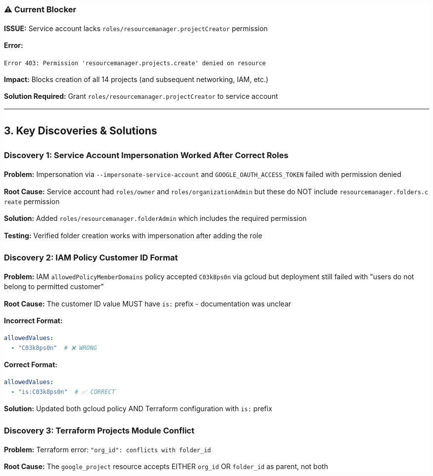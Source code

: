 ### ⚠️ Current Blocker

**ISSUE:** Service account lacks `roles/resourcemanager.projectCreator` permission

**Error:**
```
Error 403: Permission 'resourcemanager.projects.create' denied on resource
```

**Impact:** Blocks creation of all 14 projects (and subsequent networking, IAM, etc.)

**Solution Required:** Grant `roles/resourcemanager.projectCreator` to service account

---

## 3. Key Discoveries & Solutions

### Discovery 1: Service Account Impersonation Worked After Correct Roles

**Problem:** Impersonation via `--impersonate-service-account` and `GOOGLE_OAUTH_ACCESS_TOKEN` failed with permission denied

**Root Cause:** Service account had `roles/owner` and `roles/organizationAdmin` but these do NOT include `resourcemanager.folders.create` permission

**Solution:** Added `roles/resourcemanager.folderAdmin` which includes the required permission

**Testing:** Verified folder creation works with impersonation after adding the role

### Discovery 2: IAM Policy Customer ID Format

**Problem:** IAM `allowedPolicyMemberDomains` policy accepted `C03k8ps0n` via gcloud but deployment still failed with "users do not belong to permitted customer"

**Root Cause:** The customer ID value MUST have `is:` prefix - documentation was unclear

**Incorrect Format:**
```yaml
allowedValues:
  - "C03k8ps0n"  # ❌ WRONG
```

**Correct Format:**
```yaml
allowedValues:
  - "is:C03k8ps0n"  # ✅ CORRECT
```

**Solution:** Updated both gcloud policy AND Terraform configuration with `is:` prefix

### Discovery 3: Terraform Projects Module Conflict

**Problem:** Terraform error: `"org_id": conflicts with folder_id`

**Root Cause:** The `google_project` resource accepts EITHER `org_id` OR `folder_id` as parent, not both
